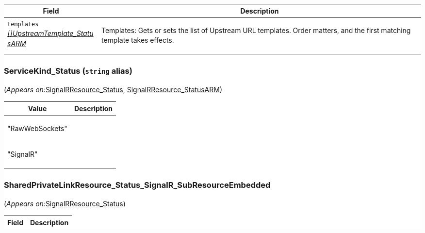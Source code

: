 </div>
<table>
<thead>
<tr>
<th>Field</th>
<th>Description</th>
</tr>
</thead>
<tbody>
<tr>
<td>
<code>templates</code><br/>
<em>
<a href="#signalrservice.azure.com/v1beta20211001.UpstreamTemplate_StatusARM">
[]UpstreamTemplate_StatusARM
</a>
</em>
</td>
<td>
<p>Templates: Gets or sets the list of Upstream URL templates. Order matters, and the first matching template takes effects.</p>
</td>
</tr>
</tbody>
</table>
<h3 id="signalrservice.azure.com/v1beta20211001.ServiceKind_Status">ServiceKind_Status
(<code>string</code> alias)</h3>
<p>
(<em>Appears on:</em><a href="#signalrservice.azure.com/v1beta20211001.SignalRResource_Status">SignalRResource_Status</a>, <a href="#signalrservice.azure.com/v1beta20211001.SignalRResource_StatusARM">SignalRResource_StatusARM</a>)
</p>
<div>
</div>
<table>
<thead>
<tr>
<th>Value</th>
<th>Description</th>
</tr>
</thead>
<tbody><tr><td><p>&#34;RawWebSockets&#34;</p></td>
<td></td>
</tr><tr><td><p>&#34;SignalR&#34;</p></td>
<td></td>
</tr></tbody>
</table>
<h3 id="signalrservice.azure.com/v1beta20211001.SharedPrivateLinkResource_Status_SignalR_SubResourceEmbedded">SharedPrivateLinkResource_Status_SignalR_SubResourceEmbedded
</h3>
<p>
(<em>Appears on:</em><a href="#signalrservice.azure.com/v1beta20211001.SignalRResource_Status">SignalRResource_Status</a>)
</p>
<div>
</div>
<table>
<thead>
<tr>
<th>Field</th>
<th>Description</th>
</tr>
</thead>
<tbody>